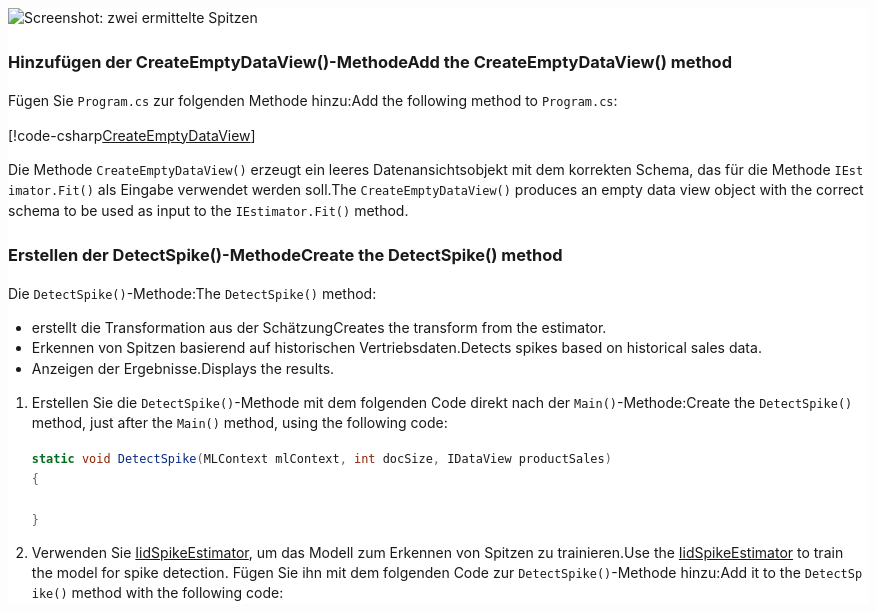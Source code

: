 ![Screenshot: zwei ermittelte Spitzen](./media/sales-anomaly-detection/two-spike-detections.png)

### <a name="add-the-createemptydataview-method"></a><span data-ttu-id="0fd7b-201">Hinzufügen der CreateEmptyDataView()-Methode</span><span class="sxs-lookup"><span data-stu-id="0fd7b-201">Add the CreateEmptyDataView() method</span></span>

<span data-ttu-id="0fd7b-202">Fügen Sie `Program.cs` zur folgenden Methode hinzu:</span><span class="sxs-lookup"><span data-stu-id="0fd7b-202">Add the following method to `Program.cs`:</span></span>

[!code-csharp[CreateEmptyDataView](./snippets/sales-anomaly-detection/csharp/Program.cs#CreateEmptyDataView)]

<span data-ttu-id="0fd7b-203">Die Methode `CreateEmptyDataView()` erzeugt ein leeres Datenansichtsobjekt mit dem korrekten Schema, das für die Methode `IEstimator.Fit()` als Eingabe verwendet werden soll.</span><span class="sxs-lookup"><span data-stu-id="0fd7b-203">The `CreateEmptyDataView()` produces an empty data view object with the correct schema to be used as input to the `IEstimator.Fit()` method.</span></span>

### <a name="create-the-detectspike-method"></a><span data-ttu-id="0fd7b-204">Erstellen der DetectSpike()-Methode</span><span class="sxs-lookup"><span data-stu-id="0fd7b-204">Create the DetectSpike() method</span></span>

<span data-ttu-id="0fd7b-205">Die `DetectSpike()`-Methode:</span><span class="sxs-lookup"><span data-stu-id="0fd7b-205">The `DetectSpike()` method:</span></span>

* <span data-ttu-id="0fd7b-206">erstellt die Transformation aus der Schätzung</span><span class="sxs-lookup"><span data-stu-id="0fd7b-206">Creates the transform from the estimator.</span></span>
* <span data-ttu-id="0fd7b-207">Erkennen von Spitzen basierend auf historischen Vertriebsdaten.</span><span class="sxs-lookup"><span data-stu-id="0fd7b-207">Detects spikes based on historical sales data.</span></span>
* <span data-ttu-id="0fd7b-208">Anzeigen der Ergebnisse.</span><span class="sxs-lookup"><span data-stu-id="0fd7b-208">Displays the results.</span></span>

1. <span data-ttu-id="0fd7b-209">Erstellen Sie die `DetectSpike()`-Methode mit dem folgenden Code direkt nach der `Main()`-Methode:</span><span class="sxs-lookup"><span data-stu-id="0fd7b-209">Create the `DetectSpike()` method, just after the `Main()` method, using the following code:</span></span>

    ```csharp
    static void DetectSpike(MLContext mlContext, int docSize, IDataView productSales)
    {

    }
    ```

1. <span data-ttu-id="0fd7b-210">Verwenden Sie [IidSpikeEstimator](xref:Microsoft.ML.Transforms.TimeSeries.IidSpikeEstimator), um das Modell zum Erkennen von Spitzen zu trainieren.</span><span class="sxs-lookup"><span data-stu-id="0fd7b-210">Use the [IidSpikeEstimator](xref:Microsoft.ML.Transforms.TimeSeries.IidSpikeEstimator) to train the model for spike detection.</span></span> <span data-ttu-id="0fd7b-211">Fügen Sie ihn mit dem folgenden Code zur `DetectSpike()`-Methode hinzu:</span><span class="sxs-lookup"><span data-stu-id="0fd7b-211">Add it to the `DetectSpike()` method with the following code:</span></span>
